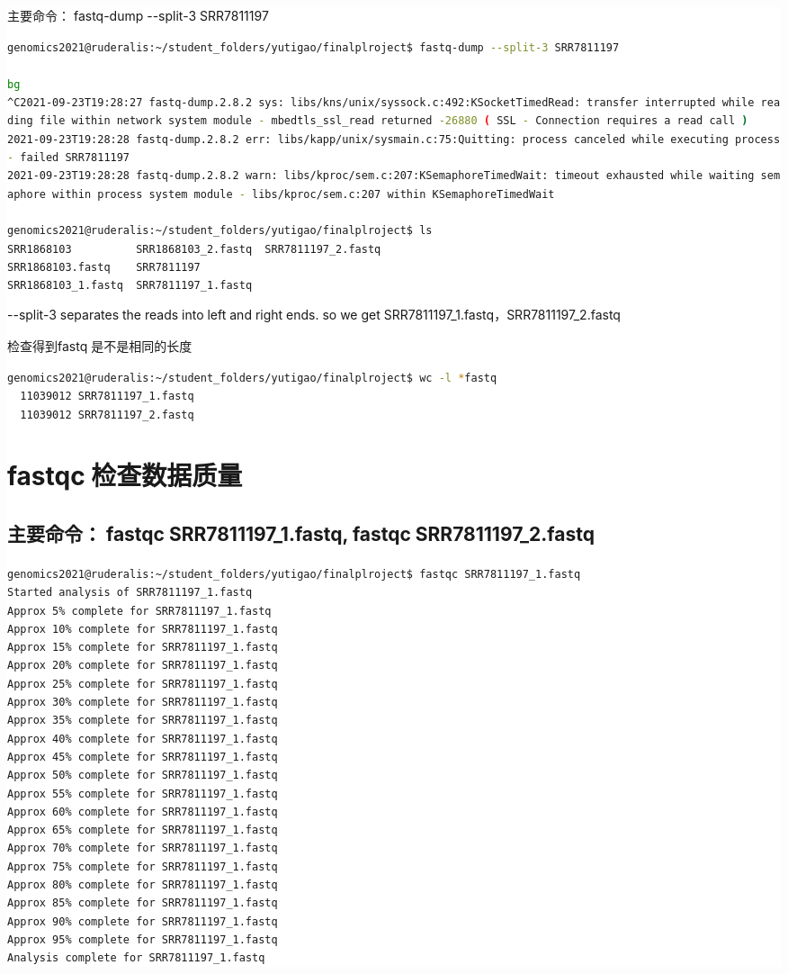 主要命令： fastq-dump --split-3 SRR7811197

```bash
genomics2021@ruderalis:~/student_folders/yutigao/finalplroject$ fastq-dump --split-3 SRR7811197 

bg
^C2021-09-23T19:28:27 fastq-dump.2.8.2 sys: libs/kns/unix/syssock.c:492:KSocketTimedRead: transfer interrupted while reading file within network system module - mbedtls_ssl_read returned -26880 ( SSL - Connection requires a read call )
2021-09-23T19:28:28 fastq-dump.2.8.2 err: libs/kapp/unix/sysmain.c:75:Quitting: process canceled while executing process - failed SRR7811197
2021-09-23T19:28:28 fastq-dump.2.8.2 warn: libs/kproc/sem.c:207:KSemaphoreTimedWait: timeout exhausted while waiting semaphore within process system module - libs/kproc/sem.c:207 within KSemaphoreTimedWait

genomics2021@ruderalis:~/student_folders/yutigao/finalplroject$ ls
SRR1868103          SRR1868103_2.fastq  SRR7811197_2.fastq
SRR1868103.fastq    SRR7811197
SRR1868103_1.fastq  SRR7811197_1.fastq
```

--split-3 separates the reads into left and right ends. so we get SRR7811197_1.fastq，SRR7811197_2.fastq 

检查得到fastq 是不是相同的长度

```bash
genomics2021@ruderalis:~/student_folders/yutigao/finalplroject$ wc -l *fastq
  11039012 SRR7811197_1.fastq
  11039012 SRR7811197_2.fastq
```

# fastqc 检查数据质量

## 主要命令： fastqc SRR7811197_1.fastq, fastqc SRR7811197_2.fastq

```bash
genomics2021@ruderalis:~/student_folders/yutigao/finalplroject$ fastqc SRR7811197_1.fastq
Started analysis of SRR7811197_1.fastq
Approx 5% complete for SRR7811197_1.fastq
Approx 10% complete for SRR7811197_1.fastq
Approx 15% complete for SRR7811197_1.fastq
Approx 20% complete for SRR7811197_1.fastq
Approx 25% complete for SRR7811197_1.fastq
Approx 30% complete for SRR7811197_1.fastq
Approx 35% complete for SRR7811197_1.fastq
Approx 40% complete for SRR7811197_1.fastq
Approx 45% complete for SRR7811197_1.fastq
Approx 50% complete for SRR7811197_1.fastq
Approx 55% complete for SRR7811197_1.fastq
Approx 60% complete for SRR7811197_1.fastq
Approx 65% complete for SRR7811197_1.fastq
Approx 70% complete for SRR7811197_1.fastq
Approx 75% complete for SRR7811197_1.fastq
Approx 80% complete for SRR7811197_1.fastq
Approx 85% complete for SRR7811197_1.fastq
Approx 90% complete for SRR7811197_1.fastq
Approx 95% complete for SRR7811197_1.fastq
Analysis complete for SRR7811197_1.fastq
```
